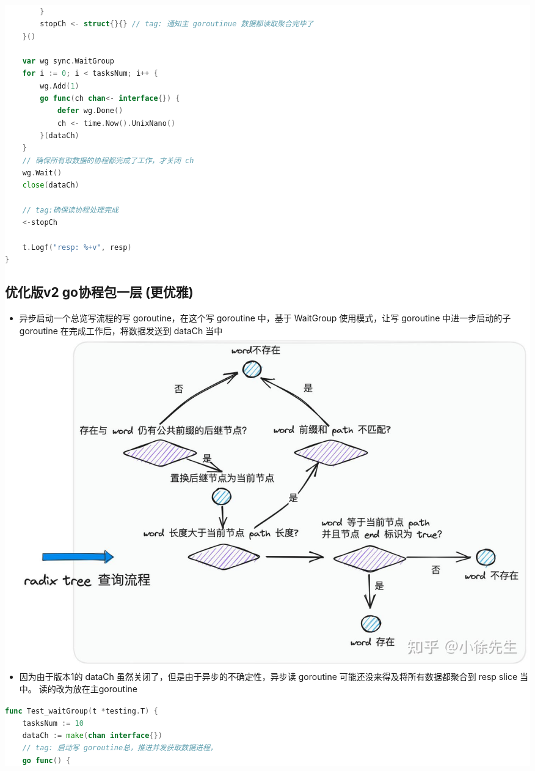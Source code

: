``` go
        }
        stopCh <- struct{}{} // tag: 通知主 goroutinue 数据都读取聚合完毕了
    }()

    var wg sync.WaitGroup
    for i := 0; i < tasksNum; i++ {
        wg.Add(1)
        go func(ch chan<- interface{}) {
            defer wg.Done()
            ch <- time.Now().UnixNano()
        }(dataCh)
    }
    // 确保所有取数据的协程都完成了工作，才关闭 ch
    wg.Wait()
    close(dataCh)

    // tag:确保读协程处理完成
    <-stopCh

    t.Logf("resp: %+v", resp)
}
```

## 优化版v2 go协程包一层 (更优雅)
- 异步启动一个总览写流程的写 goroutine，在这个写 goroutine 中，基于 WaitGroup 使用模式，让写 goroutine 中进一步启动的子 goroutine 在完成工作后，将数据发送到 dataCh 当中
![alt text](image7.png)
- 因为由于版本1的 dataCh 虽然关闭了，但是由于异步的不确定性，异步读 goroutine 可能还没来得及将所有数据都聚合到 resp slice 当中。 读的改为放在主goroutine
``` go
func Test_waitGroup(t *testing.T) {
    tasksNum := 10
    dataCh := make(chan interface{})
    // tag: 启动写 goroutine总，推进并发获取数据进程，
    go func() {
```